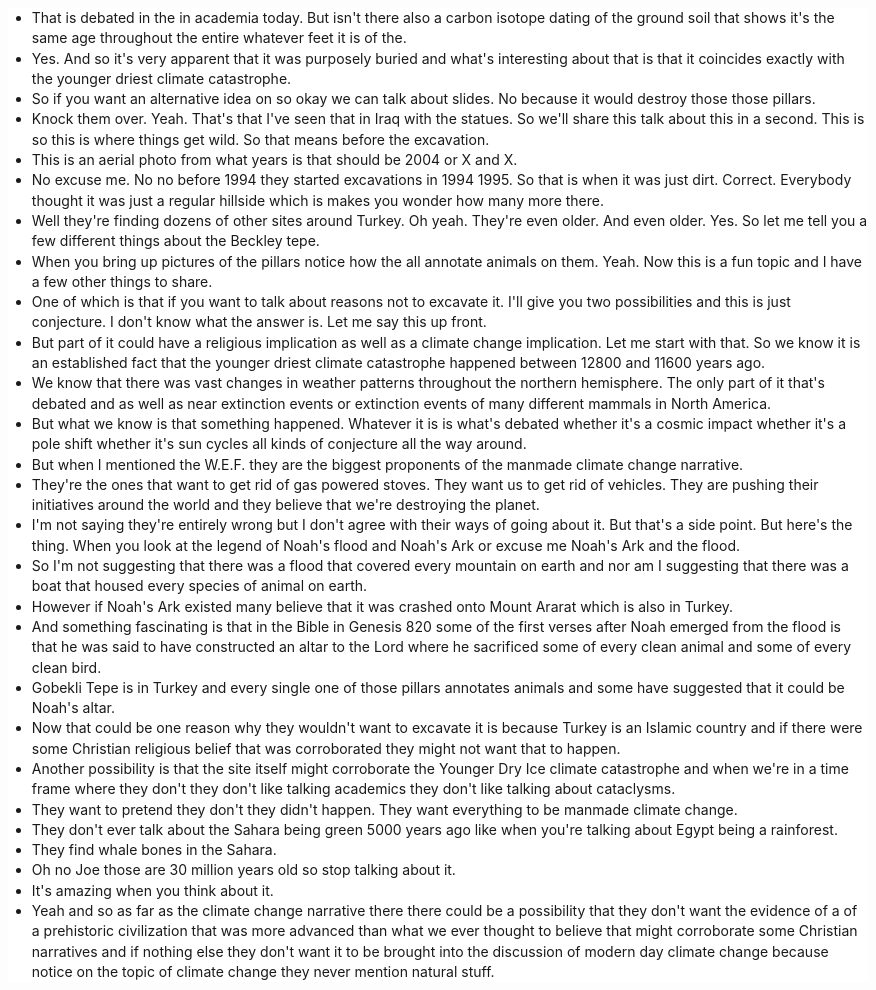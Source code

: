 *  That is debated in the in academia today. But isn't there also a carbon isotope dating of the ground soil that shows it's the same age throughout the entire whatever feet it is of the.
*  Yes. And so it's very apparent that it was purposely buried and what's interesting about that is that it coincides exactly with the younger driest climate catastrophe.
*  So if you want an alternative idea on so okay we can talk about slides. No because it would destroy those those pillars.
*  Knock them over. Yeah. That's that I've seen that in Iraq with the statues. So we'll share this talk about this in a second. This is so this is where things get wild. So that means before the excavation.
*  This is an aerial photo from what years is that should be 2004 or X and X.
*  No excuse me. No no before 1994 they started excavations in 1994 1995. So that is when it was just dirt. Correct. Everybody thought it was just a regular hillside which is makes you wonder how many more there.
*  Well they're finding dozens of other sites around Turkey. Oh yeah. They're even older. And even older. Yes. So let me tell you a few different things about the Beckley tepe.
*  When you bring up pictures of the pillars notice how the all annotate animals on them. Yeah. Now this is a fun topic and I have a few other things to share.
*  One of which is that if you want to talk about reasons not to excavate it. I'll give you two possibilities and this is just conjecture. I don't know what the answer is. Let me say this up front.
*  But part of it could have a religious implication as well as a climate change implication. Let me start with that. So we know it is an established fact that the younger driest climate catastrophe happened between 12800 and 11600 years ago.
*  We know that there was vast changes in weather patterns throughout the northern hemisphere. The only part of it that's debated and as well as near extinction events or extinction events of many different mammals in North America.
*  But what we know is that something happened. Whatever it is is what's debated whether it's a cosmic impact whether it's a pole shift whether it's sun cycles all kinds of conjecture all the way around.
*  But when I mentioned the W.E.F. they are the biggest proponents of the manmade climate change narrative.
*  They're the ones that want to get rid of gas powered stoves. They want us to get rid of vehicles. They are pushing their initiatives around the world and they believe that we're destroying the planet.
*  I'm not saying they're entirely wrong but I don't agree with their ways of going about it. But that's a side point. But here's the thing. When you look at the legend of Noah's flood and Noah's Ark or excuse me Noah's Ark and the flood.
*  So I'm not suggesting that there was a flood that covered every mountain on earth and nor am I suggesting that there was a boat that housed every species of animal on earth.
*  However if Noah's Ark existed many believe that it was crashed onto Mount Ararat which is also in Turkey.
*  And something fascinating is that in the Bible in Genesis 820 some of the first verses after Noah emerged from the flood is that he was said to have constructed an altar to the Lord where he sacrificed some of every clean animal and some of every clean bird.
*  Gobekli Tepe is in Turkey and every single one of those pillars annotates animals and some have suggested that it could be Noah's altar.
*  Now that could be one reason why they wouldn't want to excavate it is because Turkey is an Islamic country and if there were some Christian religious belief that was corroborated they might not want that to happen.
*  Another possibility is that the site itself might corroborate the Younger Dry Ice climate catastrophe and when we're in a time frame where they don't they don't like talking academics they don't like talking about cataclysms.
*  They want to pretend they don't they didn't happen. They want everything to be manmade climate change.
*  They don't ever talk about the Sahara being green 5000 years ago like when you're talking about Egypt being a rainforest.
*  They find whale bones in the Sahara.
*  Oh no Joe those are 30 million years old so stop talking about it.
*  It's amazing when you think about it.
*  Yeah and so as far as the climate change narrative there there could be a possibility that they don't want the evidence of a of a prehistoric civilization that was more advanced than what we ever thought to believe that might corroborate some Christian narratives and if nothing else they don't want it to be brought into the discussion of modern day climate change because notice on the topic of climate change they never mention natural stuff.